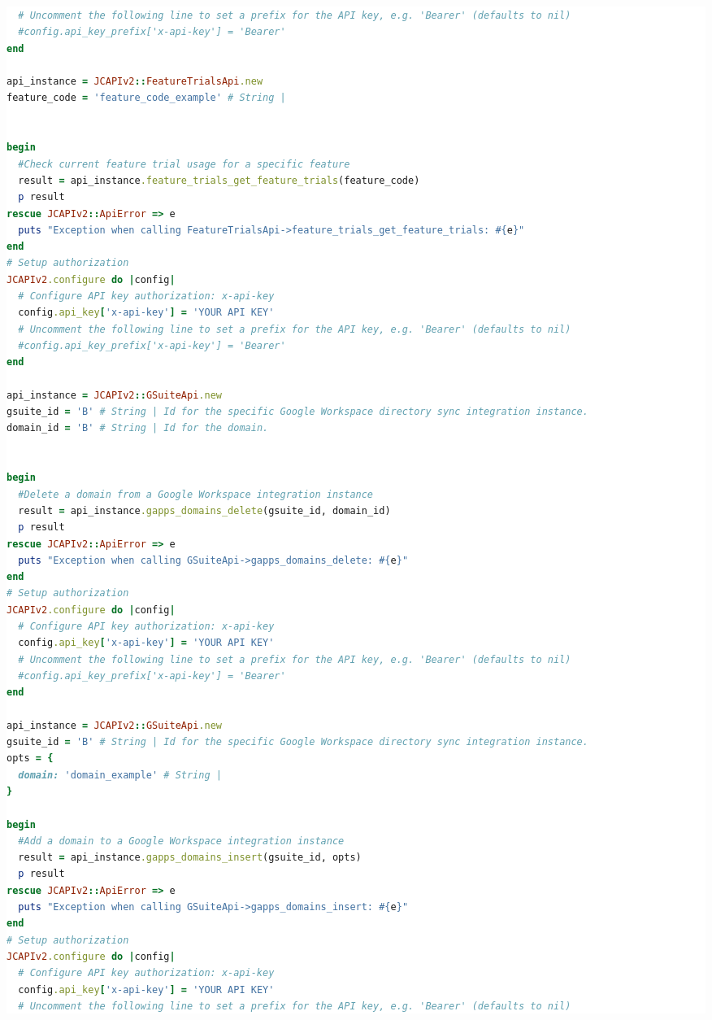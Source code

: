 ```ruby
  # Uncomment the following line to set a prefix for the API key, e.g. 'Bearer' (defaults to nil)
  #config.api_key_prefix['x-api-key'] = 'Bearer'
end

api_instance = JCAPIv2::FeatureTrialsApi.new
feature_code = 'feature_code_example' # String | 


begin
  #Check current feature trial usage for a specific feature
  result = api_instance.feature_trials_get_feature_trials(feature_code)
  p result
rescue JCAPIv2::ApiError => e
  puts "Exception when calling FeatureTrialsApi->feature_trials_get_feature_trials: #{e}"
end
# Setup authorization
JCAPIv2.configure do |config|
  # Configure API key authorization: x-api-key
  config.api_key['x-api-key'] = 'YOUR API KEY'
  # Uncomment the following line to set a prefix for the API key, e.g. 'Bearer' (defaults to nil)
  #config.api_key_prefix['x-api-key'] = 'Bearer'
end

api_instance = JCAPIv2::GSuiteApi.new
gsuite_id = 'B' # String | Id for the specific Google Workspace directory sync integration instance.
domain_id = 'B' # String | Id for the domain.


begin
  #Delete a domain from a Google Workspace integration instance
  result = api_instance.gapps_domains_delete(gsuite_id, domain_id)
  p result
rescue JCAPIv2::ApiError => e
  puts "Exception when calling GSuiteApi->gapps_domains_delete: #{e}"
end
# Setup authorization
JCAPIv2.configure do |config|
  # Configure API key authorization: x-api-key
  config.api_key['x-api-key'] = 'YOUR API KEY'
  # Uncomment the following line to set a prefix for the API key, e.g. 'Bearer' (defaults to nil)
  #config.api_key_prefix['x-api-key'] = 'Bearer'
end

api_instance = JCAPIv2::GSuiteApi.new
gsuite_id = 'B' # String | Id for the specific Google Workspace directory sync integration instance.
opts = { 
  domain: 'domain_example' # String | 
}

begin
  #Add a domain to a Google Workspace integration instance
  result = api_instance.gapps_domains_insert(gsuite_id, opts)
  p result
rescue JCAPIv2::ApiError => e
  puts "Exception when calling GSuiteApi->gapps_domains_insert: #{e}"
end
# Setup authorization
JCAPIv2.configure do |config|
  # Configure API key authorization: x-api-key
  config.api_key['x-api-key'] = 'YOUR API KEY'
  # Uncomment the following line to set a prefix for the API key, e.g. 'Bearer' (defaults to nil)
```